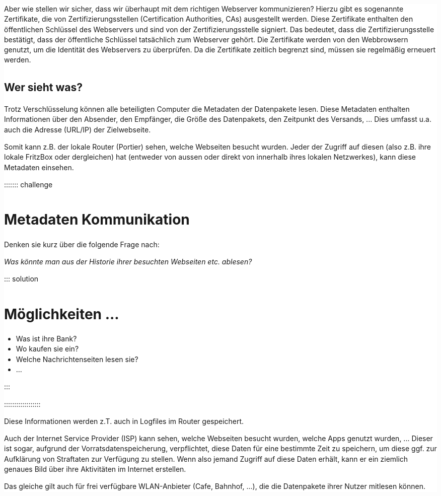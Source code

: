 Aber wie stellen wir sicher, dass wir überhaupt mit dem richtigen Webserver kommunizieren?
Hierzu gibt es sogenannte Zertifikate, die von Zertifizierungsstellen (Certification Authorities, CAs) ausgestellt werden.
Diese Zertifikate enthalten den öffentlichen Schlüssel des Webservers und sind von der Zertifizierungsstelle signiert.
Das bedeutet, dass die Zertifizierungsstelle bestätigt, dass der öffentliche Schlüssel tatsächlich zum Webserver gehört.
Die Zertifikate werden von den Webbrowsern genutzt, um die Identität des Webservers zu überprüfen.
Da die Zertifikate zeitlich begrenzt sind, müssen sie regelmäßig erneuert werden.


## Wer sieht was?

Trotz Verschlüsselung können alle beteiligten Computer die Metadaten der Datenpakete lesen.
Diese Metadaten enthalten Informationen über den Absender, den Empfänger, die Größe des Datenpakets, den Zeitpunkt des Versands, ...
Dies umfasst u.a. auch die Adresse (URL/IP) der Zielwebseite.

Somit kann z.B. der lokale Router (Portier) sehen, welche Webseiten besucht wurden.
Jeder der Zugriff auf diesen (also z.B. ihre lokale FritzBox oder dergleichen) hat (entweder von aussen oder direkt von innerhalb ihres lokalen Netzwerkes), kann diese Metadaten einsehen.

::::::: challenge

# Metadaten Kommunikation

Denken sie kurz über die folgende Frage nach:

*Was könnte man aus der Historie ihrer besuchten Webseiten etc. ablesen?*

::: solution

# Möglichkeiten ...

- Was ist ihre Bank?
- Wo kaufen sie ein?
- Welche Nachrichtenseiten lesen sie?
- ...

:::

::::::::::::::::::

Diese Informationen werden z.T. auch in Logfiles im Router gespeichert.

Auch der Internet Service Provider (ISP) kann sehen, welche Webseiten besucht wurden, welche Apps genutzt wurden, ...
Dieser ist sogar, aufgrund der Vorratsdatenspeicherung, verpflichtet, diese Daten für eine bestimmte Zeit zu speichern, um diese ggf. zur Aufklärung von Straftaten zur Verfügung zu stellen.
Wenn also jemand Zugriff auf diese Daten erhält, kann er ein ziemlich genaues Bild über ihre Aktivitäten im Internet erstellen.

Das gleiche gilt auch für frei verfügbare WLAN-Anbieter (Cafe, Bahnhof, ...), die die Datenpakete ihrer Nutzer mitlesen können.
